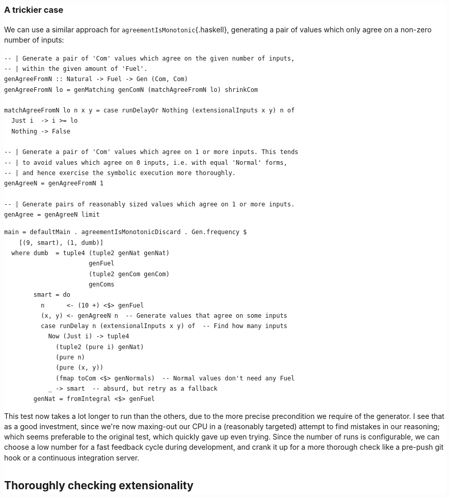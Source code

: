 ### A trickier case ###

We can use a similar approach for `agreementIsMonotonic`{.haskell}, generating
a pair of values which only agree on a non-zero number of inputs:

```{.haskell pipe="./show"}
-- | Generate a pair of 'Com' values which agree on the given number of inputs,
-- | within the given amount of 'Fuel'.
genAgreeFromN :: Natural -> Fuel -> Gen (Com, Com)
genAgreeFromN lo = genMatching genComN (matchAgreeFromN lo) shrinkCom

matchAgreeFromN lo n x y = case runDelayOr Nothing (extensionalInputs x y) n of
  Just i  -> i >= lo
  Nothing -> False

-- | Generate a pair of 'Com' values which agree on 1 or more inputs. This tends
-- | to avoid values which agree on 0 inputs, i.e. with equal 'Normal' forms,
-- | and hence exercise the symbolic execution more thoroughly.
genAgreeN = genAgreeFromN 1

-- | Generate pairs of reasonably sized values which agree on 1 or more inputs.
genAgree = genAgreeN limit
```

```{.unwrap pipe="NAME=agreementIsMonotonic ./run"}
main = defaultMain . agreementIsMonotonicDiscard . Gen.frequency $
    [(9, smart), (1, dumb)]
  where dumb  = tuple4 (tuple2 genNat genNat)
                       genFuel
                       (tuple2 genCom genCom)
                       genComs
        smart = do
          n      <- (10 +) <$> genFuel
          (x, y) <- genAgreeN n  -- Generate values that agree on some inputs
          case runDelay n (extensionalInputs x y) of  -- Find how many inputs
            Now (Just i) -> tuple4
              (tuple2 (pure i) genNat)
              (pure n)
              (pure (x, y))
              (fmap toCom <$> genNormals)  -- Normal values don't need any Fuel
            _ -> smart  -- absurd, but retry as a fallback
        genNat = fromIntegral <$> genFuel
```

This test now takes a lot longer to run than the others, due to the more precise
precondition we require of the generator. I see that as a good investment, since
we're now maxing-out our CPU in a (reasonably targeted) attempt to find mistakes
in our reasoning; which seems preferable to the original test, which quickly
gave up even trying. Since the number of runs is configurable, we can choose a
low number for a fast feedback cycle during development, and crank it up for a
more thorough check like a pre-push git hook or a continuous integration server.

## Thoroughly checking extensionality ##
